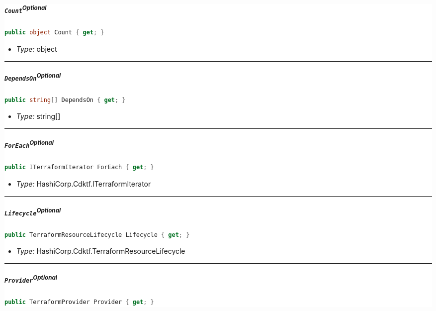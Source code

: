 ##### `Count`<sup>Optional</sup> <a name="Count" id="@cdktf/provider-cloudflare.dataCloudflareAuthenticatedOriginPullsCertificates.DataCloudflareAuthenticatedOriginPullsCertificates.property.count"></a>

```csharp
public object Count { get; }
```

- *Type:* object

---

##### `DependsOn`<sup>Optional</sup> <a name="DependsOn" id="@cdktf/provider-cloudflare.dataCloudflareAuthenticatedOriginPullsCertificates.DataCloudflareAuthenticatedOriginPullsCertificates.property.dependsOn"></a>

```csharp
public string[] DependsOn { get; }
```

- *Type:* string[]

---

##### `ForEach`<sup>Optional</sup> <a name="ForEach" id="@cdktf/provider-cloudflare.dataCloudflareAuthenticatedOriginPullsCertificates.DataCloudflareAuthenticatedOriginPullsCertificates.property.forEach"></a>

```csharp
public ITerraformIterator ForEach { get; }
```

- *Type:* HashiCorp.Cdktf.ITerraformIterator

---

##### `Lifecycle`<sup>Optional</sup> <a name="Lifecycle" id="@cdktf/provider-cloudflare.dataCloudflareAuthenticatedOriginPullsCertificates.DataCloudflareAuthenticatedOriginPullsCertificates.property.lifecycle"></a>

```csharp
public TerraformResourceLifecycle Lifecycle { get; }
```

- *Type:* HashiCorp.Cdktf.TerraformResourceLifecycle

---

##### `Provider`<sup>Optional</sup> <a name="Provider" id="@cdktf/provider-cloudflare.dataCloudflareAuthenticatedOriginPullsCertificates.DataCloudflareAuthenticatedOriginPullsCertificates.property.provider"></a>

```csharp
public TerraformProvider Provider { get; }
```

